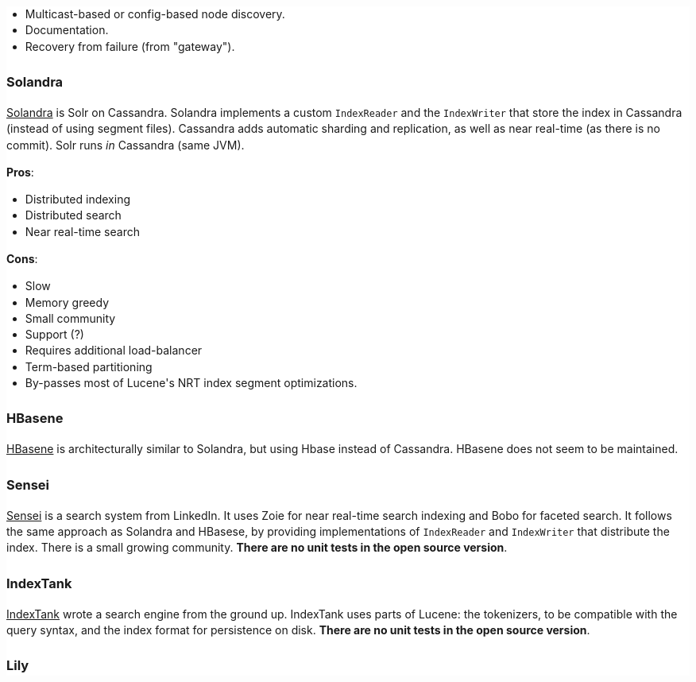 * Multicast-based or config-based node discovery.
* Documentation.
* Recovery from failure (from "gateway").

### Solandra ###

[Solandra](http://www.datastax.com/wp-content/uploads/2011/07/Scaling_Solr_with_Cassandra-CassandraSF2011.pdf)
is Solr on Cassandra. Solandra implements a custom `IndexReader` and
the `IndexWriter` that store the index in Cassandra (instead of using
segment files). Cassandra adds automatic sharding and replication, as
well as near real-time (as there is no commit). Solr runs _in_
Cassandra (same JVM).

**Pros**:

* Distributed indexing
* Distributed search
* Near real-time search

**Cons**:

* Slow
* Memory greedy
* Small community
* Support (?)
* Requires additional load-balancer
* Term-based partitioning
* By-passes most of Lucene's NRT index segment optimizations.

### HBasene ###

[HBasene](https://github.com/akkumar/hbasene) is architecturally
similar to Solandra, but using Hbase instead of Cassandra. HBasene
does not seem to be maintained.

### Sensei ###

[Sensei](http://senseidb.com/) is a search system from LinkedIn. It
uses Zoie for near real-time search indexing and Bobo for faceted
search. It follows the same approach as Solandra and HBasese, by
providing implementations of `IndexReader` and `IndexWriter` that
distribute the index. There is a small growing community. **There are
no unit tests in the open source version**.

### IndexTank ###

[IndexTank](https://github.com/linkedin/indextank-engine) wrote a
search engine from the ground up. IndexTank uses parts of Lucene: the
tokenizers, to be compatible with the query syntax, and the index
format for persistence on disk. **There are no unit tests in the open
source version**.

### Lily ###
